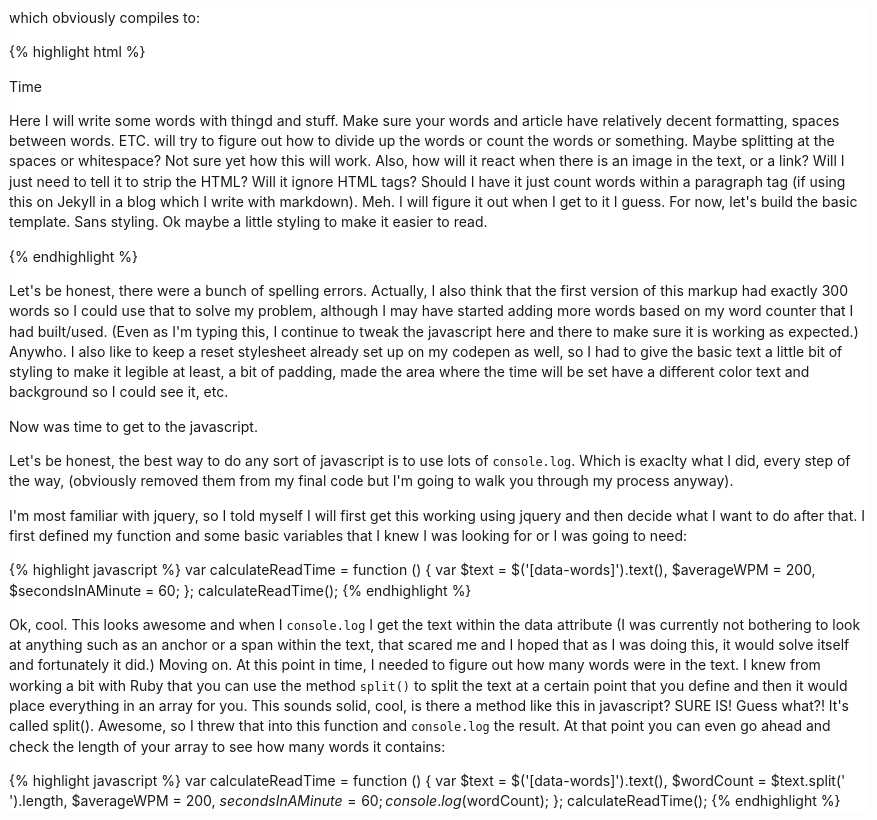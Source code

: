 which obviously compiles to:

{% highlight html %}
<div class='time' data-length-to-read=''>Time</div>
<p class='article' data-words=''>Here I will write some words with thingd and stuff. Make sure your words and article have relatively decent formatting, spaces between words. ETC. will try to figure out how to divide up the words or count the words or something. Maybe splitting at the spaces or whitespace? Not sure yet how this will work. Also, how will it react when there is an image in the text, or a link? Will I just need to tell it to strip the HTML? Will it ignore HTML tags? Should I have it just count words within a paragraph tag (if using this on Jekyll in a blog which I write with markdown). Meh. I will figure it out when I get to it I guess. For now, let's build the basic template. Sans styling. Ok maybe a little styling to make it easier to read.</p>
{% endhighlight %}

Let's be honest, there were a bunch of spelling errors. Actually, I also think that the first version of this markup had exactly 300 words so I could use that to solve my problem, although I may have started adding more words based on my word counter that I had built/used. (Even as I'm typing this, I continue to tweak the javascript here and there to make sure it is working as expected.) Anywho. I also like to keep a reset stylesheet already set up on my codepen as well, so I had to give the basic text a little bit of styling to make it legible at least, a bit of padding, made the area where the time will be set have a different color text and background so I could see it, etc.

Now was time to get to the javascript.

Let's be honest, the best way to do any sort of javascript is to use lots of `console.log`. Which is exaclty what I did, every step of the way, (obviously removed them from my final code but I'm going to walk you through my process anyway).

I'm most familiar with jquery, so I told myself I will first get this working using jquery and then decide what I want to do after that. I first defined my function and some basic variables that I knew I was looking for or I was going to need:

{% highlight javascript %}
var calculateReadTime = function () {
    var $text = $('[data-words]').text(),
        $averageWPM = 200,
        $secondsInAMinute = 60;
};
calculateReadTime();
{% endhighlight %}

Ok, cool. This looks awesome and when I `console.log` I get the text within the data attribute (I was currently not bothering to look at anything such as an anchor or a span within the text, that scared me and I hoped that as I was doing this, it would solve itself and fortunately it did.) Moving on. At this point in time, I needed to figure out how many words were in the text. I knew from working a bit with Ruby that you can use the method `split()` to split the text at a certain point that you define and then it would place everything in an array for you. This sounds solid, cool, is there a method like this in javascript? SURE IS! Guess what?! It's called split(). Awesome, so I threw that into this function and `console.log` the result. At that point you can even go ahead and check the length of your array to see how many words it contains:

{% highlight javascript %}
var calculateReadTime = function () {
    var $text = $('[data-words]').text(),
        $wordCount = $text.split(' ').length,
        $averageWPM = 200,
        $secondsInAMinute = 60;
        console.log($wordCount);
};
calculateReadTime();
{% endhighlight %}

